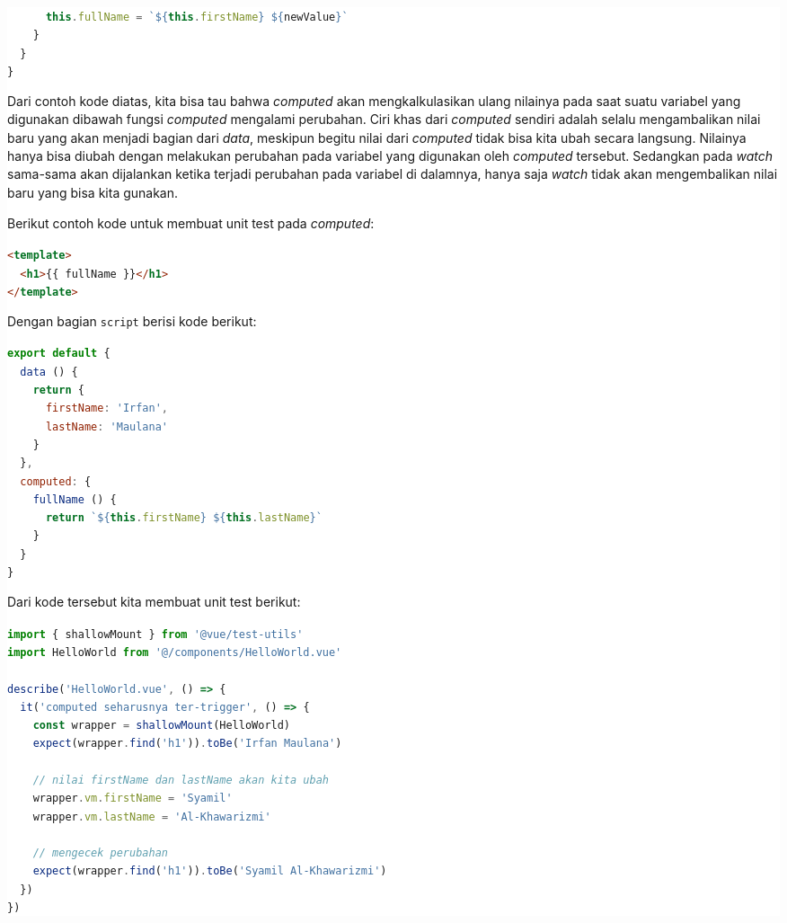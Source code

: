 ```javascript
      this.fullName = `${this.firstName} ${newValue}`
    }
  }
}
```

Dari contoh kode diatas, kita bisa tau bahwa *computed* akan mengkalkulasikan ulang nilainya pada saat suatu variabel yang digunakan dibawah fungsi *computed* mengalami perubahan. Ciri khas dari *computed* sendiri adalah selalu mengambalikan nilai baru yang akan menjadi bagian dari *data*, meskipun begitu nilai dari *computed* tidak bisa kita ubah secara langsung. Nilainya hanya bisa diubah dengan melakukan perubahan pada variabel yang digunakan oleh *computed* tersebut. Sedangkan pada *watch* sama-sama akan dijalankan ketika terjadi perubahan pada variabel di dalamnya, hanya saja *watch* tidak akan mengembalikan nilai baru yang bisa kita gunakan.

Berikut contoh kode untuk membuat unit test pada *computed*:

```html
<template>
  <h1>{{ fullName }}</h1>
</template>
```

Dengan bagian `script` berisi kode berikut:

```javascript
export default {
  data () {
    return {
      firstName: 'Irfan',
      lastName: 'Maulana'
    }
  },
  computed: {
    fullName () {
      return `${this.firstName} ${this.lastName}`
    }
  }
}
```

Dari kode tersebut kita membuat unit test berikut:

```javascript
import { shallowMount } from '@vue/test-utils'
import HelloWorld from '@/components/HelloWorld.vue'

describe('HelloWorld.vue', () => {
  it('computed seharusnya ter-trigger', () => {
    const wrapper = shallowMount(HelloWorld)
    expect(wrapper.find('h1')).toBe('Irfan Maulana')

    // nilai firstName dan lastName akan kita ubah
    wrapper.vm.firstName = 'Syamil'
    wrapper.vm.lastName = 'Al-Khawarizmi'

    // mengecek perubahan
    expect(wrapper.find('h1')).toBe('Syamil Al-Khawarizmi')
  })
})
```
